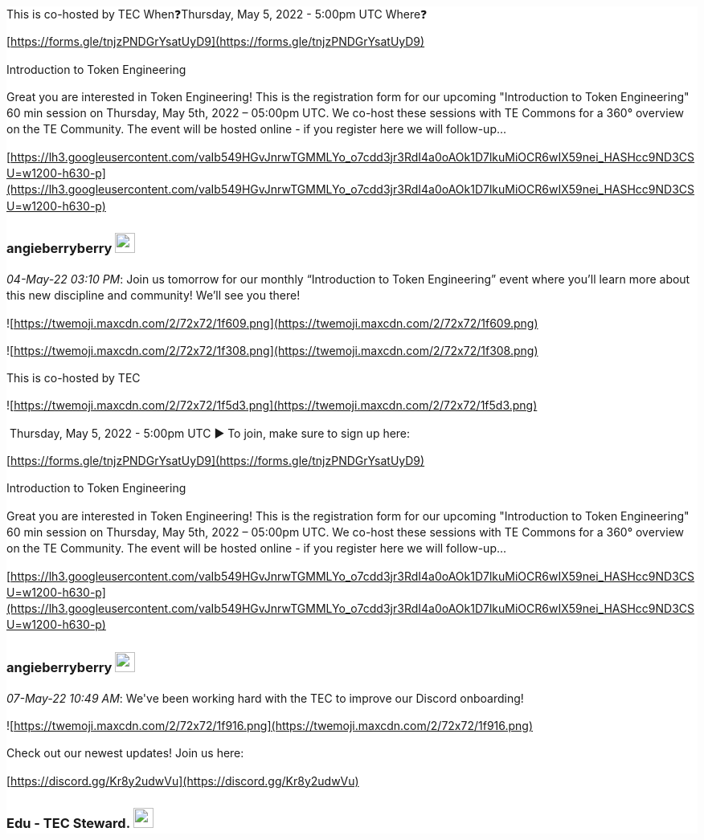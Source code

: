 This is co-hosted by TEC When❓Thursday, May 5, 2022 - 5:00pm UTC Where❓

[https://forms.gle/tnjzPNDGrYsatUyD9](https://forms.gle/tnjzPNDGrYsatUyD9)

Introduction to Token Engineering

Great you are interested in Token Engineering! This is the registration form for our upcoming "Introduction to Token Engineering" 60 min session on Thursday, May 5th, 2022 – 05:00pm UTC. We co-host these sessions with TE Commons for a 360° overview on the TE Community. The event will be hosted online - if you register here we will follow-up...

[https://lh3.googleusercontent.com/vaIb549HGvJnrwTGMMLYo_o7cdd3jr3RdI4a0oAOk1D7lkuMiOCR6wIX59nei_HASHcc9ND3CSU=w1200-h630-p](https://lh3.googleusercontent.com/vaIb549HGvJnrwTGMMLYo_o7cdd3jr3RdI4a0oAOk1D7lkuMiOCR6wIX59nei_HASHcc9ND3CSU=w1200-h630-p)

<h3>angieberryberry <img src="https://cdn.discordapp.com/avatars/716075819755110440/d77cb3d4d73ca4c58dcc8b72389f4d82.png" width=25 height=25></h3>

_04-May-22 03:10 PM_:
Join us tomorrow for our monthly “Introduction to Token Engineering” event where you’ll learn more about this new discipline and community! We’ll see you there!

![https://twemoji.maxcdn.com/2/72x72/1f609.png](https://twemoji.maxcdn.com/2/72x72/1f609.png)

![https://twemoji.maxcdn.com/2/72x72/1f308.png](https://twemoji.maxcdn.com/2/72x72/1f308.png)

This is co-hosted by TEC

![https://twemoji.maxcdn.com/2/72x72/1f5d3.png](https://twemoji.maxcdn.com/2/72x72/1f5d3.png)

️ Thursday, May 5, 2022 - 5:00pm UTC ▶️ To join, make sure to sign up here:

[https://forms.gle/tnjzPNDGrYsatUyD9](https://forms.gle/tnjzPNDGrYsatUyD9)

Introduction to Token Engineering

Great you are interested in Token Engineering! This is the registration form for our upcoming "Introduction to Token Engineering" 60 min session on Thursday, May 5th, 2022 – 05:00pm UTC. We co-host these sessions with TE Commons for a 360° overview on the TE Community. The event will be hosted online - if you register here we will follow-up...

[https://lh3.googleusercontent.com/vaIb549HGvJnrwTGMMLYo_o7cdd3jr3RdI4a0oAOk1D7lkuMiOCR6wIX59nei_HASHcc9ND3CSU=w1200-h630-p](https://lh3.googleusercontent.com/vaIb549HGvJnrwTGMMLYo_o7cdd3jr3RdI4a0oAOk1D7lkuMiOCR6wIX59nei_HASHcc9ND3CSU=w1200-h630-p)

<h3>angieberryberry <img src="https://cdn.discordapp.com/avatars/716075819755110440/d77cb3d4d73ca4c58dcc8b72389f4d82.png" width=25 height=25></h3>

_07-May-22 10:49 AM_:
We've been working hard with the TEC to improve our Discord onboarding!

![https://twemoji.maxcdn.com/2/72x72/1f916.png](https://twemoji.maxcdn.com/2/72x72/1f916.png)

Check out our newest updates! Join us here:

[https://discord.gg/Kr8y2udwVu](https://discord.gg/Kr8y2udwVu)

<h3>Edu - TEC Steward. <img src="https://cdn.discordapp.com/avatars/573648007384530954/bf6ebec19881cee4bbe0c3105f5ddfae.png" width=25 height=25></h3>
